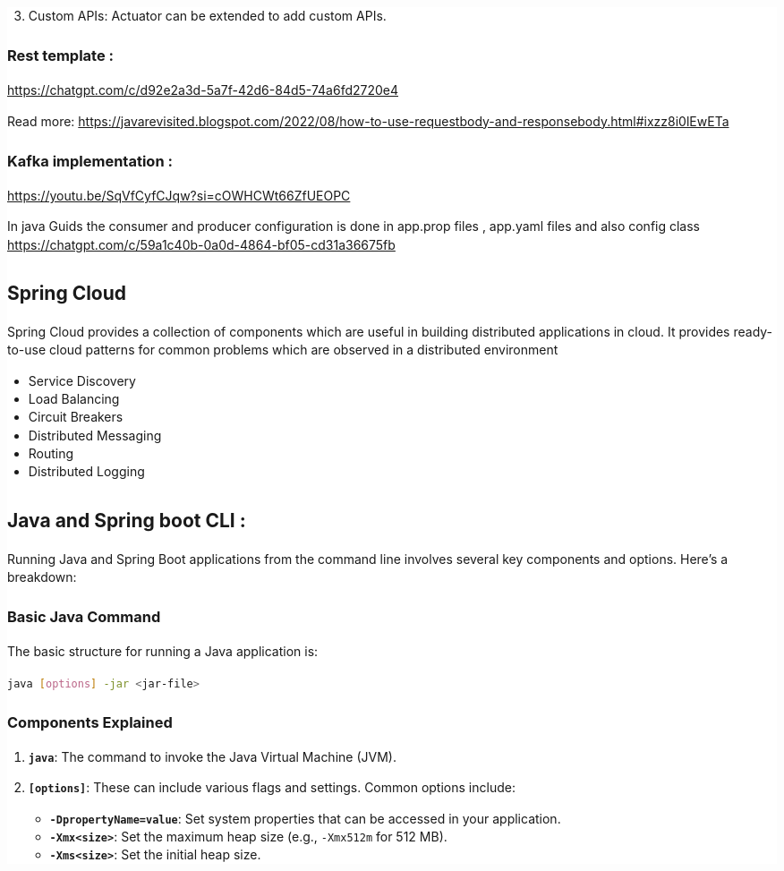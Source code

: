3. Custom APIs: Actuator can be extended to add custom APIs.
   


### Rest template :

https://chatgpt.com/c/d92e2a3d-5a7f-42d6-84d5-74a6fd2720e4

Read more: https://javarevisited.blogspot.com/2022/08/how-to-use-requestbody-and-responsebody.html#ixzz8i0lEwETa


### Kafka implementation :

https://youtu.be/SqVfCyfCJqw?si=cOWHCWt66ZfUEOPC

In java Guids the consumer and producer configuration is done in app.prop files ,
app.yaml files and also config class
https://chatgpt.com/c/59a1c40b-0a0d-4864-bf05-cd31a36675fb


## Spring Cloud
Spring Cloud provides a collection of components which are useful in building 
distributed applications in cloud.
It provides ready-to-use cloud patterns for common problems which are observed
in a distributed environment

* Service Discovery
* Load Balancing
* Circuit Breakers
* Distributed Messaging
* Routing
* Distributed Logging

## Java and Spring boot CLI :

Running Java and Spring Boot applications from the command line
involves several key components and options. Here’s a breakdown:

### Basic Java Command
The basic structure for running a Java application is:

```bash
java [options] -jar <jar-file>
```

### Components Explained

1. **`java`**: The command to invoke the Java Virtual Machine (JVM).

2. **`[options]`**: These can include various flags and settings. Common options include:
    - **`-DpropertyName=value`**: Set system properties that can be accessed in your application.
    - **`-Xmx<size>`**: Set the maximum heap size (e.g., `-Xmx512m` for 512 MB).
    - **`-Xms<size>`**: Set the initial heap size.
